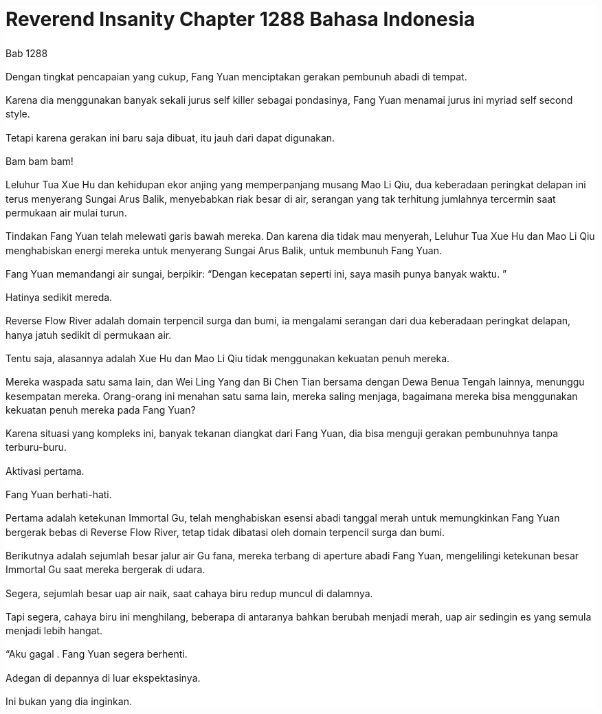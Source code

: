 # Reverend Insanity Chapter 1288 Bahasa Indonesia

Bab 1288

Dengan tingkat pencapaian yang cukup, Fang Yuan menciptakan gerakan pembunuh abadi di tempat.

Karena dia menggunakan banyak sekali jurus self killer sebagai pondasinya, Fang Yuan menamai jurus ini myriad self second style.

Tetapi karena gerakan ini baru saja dibuat, itu jauh dari dapat digunakan.

Bam bam bam!

Leluhur Tua Xue Hu dan kehidupan ekor anjing yang memperpanjang musang Mao Li Qiu, dua keberadaan peringkat delapan ini terus menyerang Sungai Arus Balik, menyebabkan riak besar di air, serangan yang tak terhitung jumlahnya tercermin saat permukaan air mulai turun.

Tindakan Fang Yuan telah melewati garis bawah mereka. Dan karena dia tidak mau menyerah, Leluhur Tua Xue Hu dan Mao Li Qiu menghabiskan energi mereka untuk menyerang Sungai Arus Balik, untuk membunuh Fang Yuan.

Fang Yuan memandangi air sungai, berpikir: “Dengan kecepatan seperti ini, saya masih punya banyak waktu. ”

Hatinya sedikit mereda.

Reverse Flow River adalah domain terpencil surga dan bumi, ia mengalami serangan dari dua keberadaan peringkat delapan, hanya jatuh sedikit di permukaan air.

Tentu saja, alasannya adalah Xue Hu dan Mao Li Qiu tidak menggunakan kekuatan penuh mereka.

Mereka waspada satu sama lain, dan Wei Ling Yang dan Bi Chen Tian bersama dengan Dewa Benua Tengah lainnya, menunggu kesempatan mereka. Orang-orang ini menahan satu sama lain, mereka saling menjaga, bagaimana mereka bisa menggunakan kekuatan penuh mereka pada Fang Yuan?

Karena situasi yang kompleks ini, banyak tekanan diangkat dari Fang Yuan, dia bisa menguji gerakan pembunuhnya tanpa terburu-buru.

Aktivasi pertama.

Fang Yuan berhati-hati.

Pertama adalah ketekunan Immortal Gu, telah menghabiskan esensi abadi tanggal merah untuk memungkinkan Fang Yuan bergerak bebas di Reverse Flow River, tetap tidak dibatasi oleh domain terpencil surga dan bumi.

Berikutnya adalah sejumlah besar jalur air Gu fana, mereka terbang di aperture abadi Fang Yuan, mengelilingi ketekunan besar Immortal Gu saat mereka bergerak di udara.

Segera, sejumlah besar uap air naik, saat cahaya biru redup muncul di dalamnya.

Tapi segera, cahaya biru ini menghilang, beberapa di antaranya bahkan berubah menjadi merah, uap air sedingin es yang semula menjadi lebih hangat.

“Aku gagal . Fang Yuan segera berhenti.

Adegan di depannya di luar ekspektasinya.

Ini bukan yang dia inginkan.
